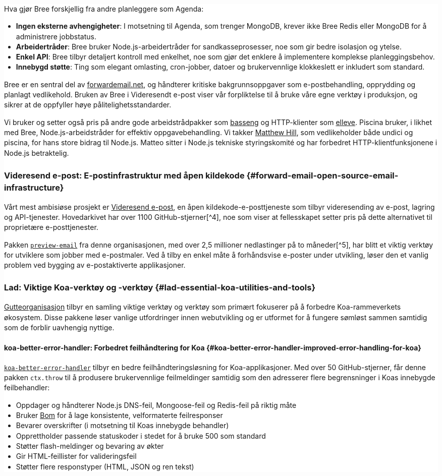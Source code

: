Hva gjør Bree forskjellig fra andre planleggere som Agenda:

* **Ingen eksterne avhengigheter**: I motsetning til Agenda, som trenger MongoDB, krever ikke Bree Redis eller MongoDB for å administrere jobbstatus.
* **Arbeidertråder**: Bree bruker Node.js-arbeidertråder for sandkasseprosesser, noe som gir bedre isolasjon og ytelse.
* **Enkel API**: Bree tilbyr detaljert kontroll med enkelhet, noe som gjør det enklere å implementere komplekse planleggingsbehov.
* **Innebygd støtte**: Ting som elegant omlasting, cron-jobber, datoer og brukervennlige klokkeslett er inkludert som standard.

Bree er en sentral del av [forwardemail.net](https://github.com/forwardemail/forwardemail.net), og håndterer kritiske bakgrunnsoppgaver som e-postbehandling, opprydding og planlagt vedlikehold. Bruken av Bree i Videresendt e-post viser vår forpliktelse til å bruke våre egne verktøy i produksjon, og sikrer at de oppfyller høye pålitelighetsstandarder.

Vi bruker og setter også pris på andre gode arbeidstrådpakker som [basseng](https://github.com/piscinajs/piscina) og HTTP-klienter som [elleve](https://github.com/nodejs/undici). Piscina bruker, i likhet med Bree, Node.js-arbeidstråder for effektiv oppgavebehandling. Vi takker [Matthew Hill](https://github.com/mcollina), som vedlikeholder både undici og piscina, for hans store bidrag til Node.js. Matteo sitter i Node.js tekniske styringskomité og har forbedret HTTP-klientfunksjonene i Node.js betraktelig.

### Videresend e-post: E-postinfrastruktur med åpen kildekode {#forward-email-open-source-email-infrastructure}

Vårt mest ambisiøse prosjekt er [Videresend e-post](https://github.com/forwardemail), en åpen kildekode-e-posttjeneste som tilbyr videresending av e-post, lagring og API-tjenester. Hovedarkivet har over 1100 GitHub-stjerner\[^4], noe som viser at fellesskapet setter pris på dette alternativet til proprietære e-posttjenester.

Pakken [`preview-email`](https://github.com/forwardemail/preview-email) fra denne organisasjonen, med over 2,5 millioner nedlastinger på to måneder\[^5], har blitt et viktig verktøy for utviklere som jobber med e-postmaler. Ved å tilby en enkel måte å forhåndsvise e-poster under utvikling, løser den et vanlig problem ved bygging av e-postaktiverte applikasjoner.

### Lad: Viktige Koa-verktøy og -verktøy {#lad-essential-koa-utilities-and-tools}

[Gutteorganisasjon](https://github.com/ladjs) tilbyr en samling viktige verktøy og verktøy som primært fokuserer på å forbedre Koa-rammeverkets økosystem. Disse pakkene løser vanlige utfordringer innen webutvikling og er utformet for å fungere sømløst sammen samtidig som de forblir uavhengig nyttige.

#### koa-better-error-handler: Forbedret feilhåndtering for Koa {#koa-better-error-handler-improved-error-handling-for-koa}

[`koa-better-error-handler`](https://github.com/ladjs/koa-better-error-handler) tilbyr en bedre feilhåndteringsløsning for Koa-applikasjoner. Med over 50 GitHub-stjerner, får denne pakken `ctx.throw` til å produsere brukervennlige feilmeldinger samtidig som den adresserer flere begrensninger i Koas innebygde feilbehandler:

* Oppdager og håndterer Node.js DNS-feil, Mongoose-feil og Redis-feil på riktig måte
* Bruker [Bom](https://github.com/hapijs/boom) for å lage konsistente, velformaterte feilresponser
* Bevarer overskrifter (i motsetning til Koas innebygde behandler)
* Opprettholder passende statuskoder i stedet for å bruke 500 som standard
* Støtter flash-meldinger og bevaring av økter
* Gir HTML-feillister for valideringsfeil
* Støtter flere responstyper (HTML, JSON og ren tekst)
